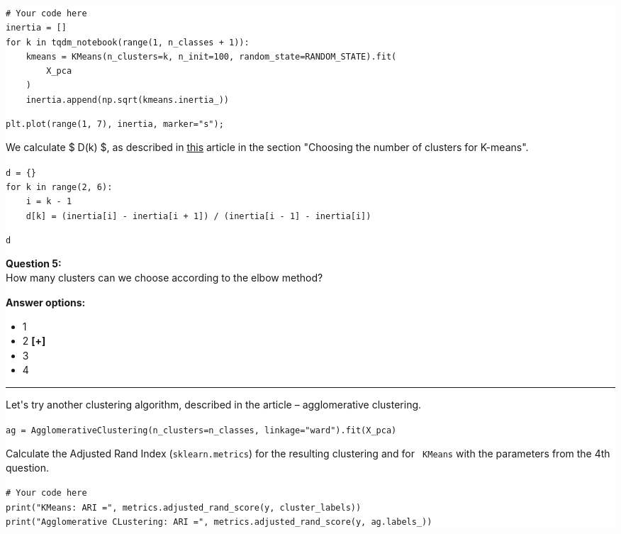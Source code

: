 
```{code-cell} ipython3
# Your code here
inertia = []
for k in tqdm_notebook(range(1, n_classes + 1)):
    kmeans = KMeans(n_clusters=k, n_init=100, random_state=RANDOM_STATE).fit(
        X_pca
    )
    inertia.append(np.sqrt(kmeans.inertia_))
```


```{code-cell} ipython3
plt.plot(range(1, 7), inertia, marker="s");
```

We calculate $ D(k) $, as described in [this](https://medium.com/open-machine-learning-course/open-machine-learning-course-topic-7-unsupervised-learning-pca-and-clustering-db7879568417) article in the section "Choosing the number of clusters for K-means".


```{code-cell} ipython3
d = {}
for k in range(2, 6):
    i = k - 1
    d[k] = (inertia[i] - inertia[i + 1]) / (inertia[i - 1] - inertia[i])
```


```{code-cell} ipython3
d
```

**Question 5:** <br>
How many clusters can we choose according to the elbow method? <br>

**Answer options:**
- 1
- 2 **[+]**
- 3
- 4

------------------------

Let's try another clustering algorithm, described in the article – agglomerative clustering.


```{code-cell} ipython3
ag = AgglomerativeClustering(n_clusters=n_classes, linkage="ward").fit(X_pca)
```

Calculate the Adjusted Rand Index (`sklearn.metrics`) for the resulting clustering and for ` KMeans` with the parameters from the 4th question.


```{code-cell} ipython3
# Your code here
print("KMeans: ARI =", metrics.adjusted_rand_score(y, cluster_labels))
print("Agglomerative CLustering: ARI =", metrics.adjusted_rand_score(y, ag.labels_))
```
